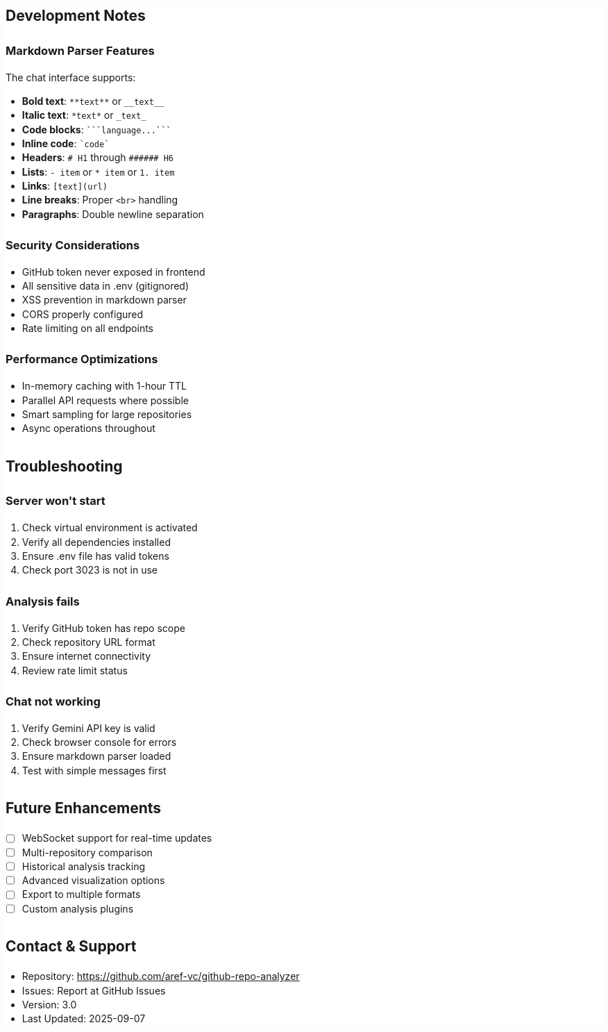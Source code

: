 ## Development Notes

### Markdown Parser Features
The chat interface supports:
- **Bold text**: `**text**` or `__text__`
- **Italic text**: `*text*` or `_text_`
- **Code blocks**: ` ```language...``` `
- **Inline code**: `` `code` ``
- **Headers**: `# H1` through `###### H6`
- **Lists**: `- item` or `* item` or `1. item`
- **Links**: `[text](url)`
- **Line breaks**: Proper `<br>` handling
- **Paragraphs**: Double newline separation

### Security Considerations
- GitHub token never exposed in frontend
- All sensitive data in .env (gitignored)
- XSS prevention in markdown parser
- CORS properly configured
- Rate limiting on all endpoints

### Performance Optimizations
- In-memory caching with 1-hour TTL
- Parallel API requests where possible
- Smart sampling for large repositories
- Async operations throughout

## Troubleshooting

### Server won't start
1. Check virtual environment is activated
2. Verify all dependencies installed
3. Ensure .env file has valid tokens
4. Check port 3023 is not in use

### Analysis fails
1. Verify GitHub token has repo scope
2. Check repository URL format
3. Ensure internet connectivity
4. Review rate limit status

### Chat not working
1. Verify Gemini API key is valid
2. Check browser console for errors
3. Ensure markdown parser loaded
4. Test with simple messages first

## Future Enhancements
- [ ] WebSocket support for real-time updates
- [ ] Multi-repository comparison
- [ ] Historical analysis tracking
- [ ] Advanced visualization options
- [ ] Export to multiple formats
- [ ] Custom analysis plugins

## Contact & Support
- Repository: https://github.com/aref-vc/github-repo-analyzer
- Issues: Report at GitHub Issues
- Version: 3.0
- Last Updated: 2025-09-07